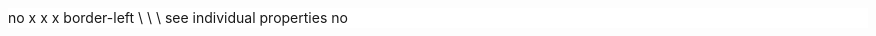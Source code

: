 </td>
<td>
</td>
<td>
</td>
<td>
</td>
<td>
</td>
<td>
</td>
<td>
</td>
<td>
no
</td>
<td>
</td>
<td>
</td>
<td>
</td>
<td>
</td>
<td>
x
</td>
<td>
</td>
<td>
x
</td>
<td>
x
</td>
</tr>
<tr>
<td>
border-left
</td>
<td>
\<border-width\>
</td>
<td>
\<border-style\>
</td>
<td>
\<color\>
</td>
<td>
</td>
<td>
</td>
<td>
</td>
<td>
</td>
<td>
see individual properties
</td>
<td>
</td>
<td>
no